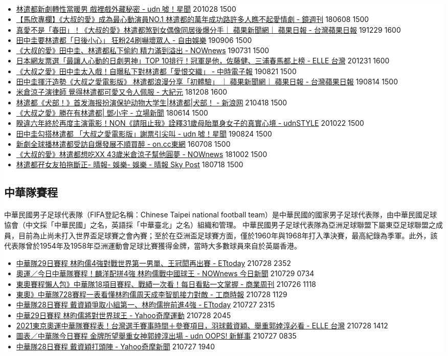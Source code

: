 - [林遣都新劇轉性當暖男 戲裡戲外藏秘密 - udn 噓！星聞](https://stars.udn.com/star/story/10091/4970112 "林遣都新劇轉性當暖男 戲裡戲外藏秘密 - udn 噓！星聞") 201028 1500
- [【馬欣專欄】《大叔的愛》成為最心動演員NO.1 林遣都的萬年成功路許多人瞧不起愛情劇 - 鏡週刊](https://www.mirrormedia.mg/premium/20180608web001 "【馬欣專欄】《大叔的愛》成為最心動演員NO.1 林遣都的萬年成功路許多人瞧不起愛情劇 - 鏡週刊") 180608 1500
- [真愛不是「春田」！《大叔的愛》林遣都煞到女偶像同居後爆分手｜ 蘋果新聞網｜ 蘋果日報 - 台灣蘋果日報](https://tw.appledaily.com/entertainment/20191229/GRHD3O24TF2JCU5UGAS2OSTA2M/ "真愛不是「春田」！《大叔的愛》林遣都煞到女偶像同居後爆分手｜ 蘋果新聞網｜ 蘋果日報 - 台灣蘋果日報") 191229 1600
- [田中圭要林遣都「日後小心」 狂粉24刷嚇壞眾人 - 自由娛樂](https://ent.ltn.com.tw/news/breakingnews/2907446 "田中圭要林遣都「日後小心」 狂粉24刷嚇壞眾人 - 自由娛樂") 190906 1500
- [《大叔的愛》田中圭、林遣都私下偷約 精力滿到溢出 - NOWnews](https://www.nownews.com/news/3534067 "《大叔的愛》田中圭、林遣都私下偷約 精力滿到溢出 - NOWnews") 190731 1500
- [日本網友票選「最讓人心動的日劇男神」TOP 10排行！冠軍是他，佐藤健、三浦春馬都上榜 - ELLE 台灣](https://www.elle.com/tw/entertainment/gossip/g35096334/japanese-actor-top-10/ "日本網友票選「最讓人心動的日劇男神」TOP 10排行！冠軍是他，佐藤健、三浦春馬都上榜 - ELLE 台灣") 201231 1600
- [《大叔之愛》田中圭太入戲！自曝私下對林遣都「愛恨交織」 - 中時電子報](https://www.chinatimes.com/realtimenews/20190821003696-260404 "《大叔之愛》田中圭太入戲！自曝私下對林遣都「愛恨交織」 - 中時電子報") 190821 1500
- [田中圭揮汗造勢《大叔之愛電影版》 林遣都浪漫分享「初體驗」 ｜ 蘋果新聞網｜ 蘋果日報 - 台灣蘋果日報](https://tw.appledaily.com/entertainment/20190814/NWNUS4O4T4IFIP4VOTYN5UMJHI/ "田中圭揮汗造勢《大叔之愛電影版》 林遣都浪漫分享「初體驗」 ｜ 蘋果新聞網｜ 蘋果日報 - 台灣蘋果日報") 190814 1500
- [米倉涼子演律師 覺得林遣都可愛又令人佩服 - 大紀元](https://www.epochtimes.com/b5/18/12/7/n10897514.htm "米倉涼子演律師 覺得林遣都可愛又令人佩服 - 大紀元") 181208 1600
- [林遣都《犬部！》首发海报扮演保护动物大学生|林遣都|犬部！ - 新浪网](https://ent.sina.com.cn/2021-04-18/doc-ikmyaawc0355252.shtml "林遣都《犬部！》首发海报扮演保护动物大学生|林遣都|犬部！ - 新浪网") 210418 1500
- [《大叔之愛》勝在有林遣都| 鄧小宇 - 立場新聞](https://thestandnews.com/culture/%E5%A4%A7%E5%8F%94%E4%B9%8B%E6%84%9B-%E5%8B%9D%E5%9C%A8%E6%9C%89%E6%9E%97%E9%81%A3%E9%83%BD/ "《大叔之愛》勝在有林遣都| 鄧小宇 - 立場新聞") 180614 1500
- [睽違六年終於再度主演電影！NON《請阻止我》詮釋31歲母胎單身女子的真實心境 - udnSTYLE](https://style.udn.com/style/story/121034/4954846 "睽違六年終於再度主演電影！NON《請阻止我》詮釋31歲母胎單身女子的真實心境 - udnSTYLE") 201022 1500
- [田中圭勾搭林遣都 「大叔之愛電影版」謝票引尖叫 - udn 噓！星聞](https://stars.udn.com/star/story/10090/4008141 "田中圭勾搭林遣都 「大叔之愛電影版」謝票引尖叫 - udn 噓！星聞") 190824 1500
- [新劇全球播林遣都受訪自爆發展不順買醉 - on.cc東網](https://hk.on.cc/hk/bkn/cnt/entertainment/20160708/bkn-20160708092431663-0708_00862_001.html "新劇全球播林遣都受訪自爆發展不順買醉 - on.cc東網") 160708 1500
- [《大叔的愛》林遣都想吃XX 43歲米倉涼子幫他圓夢 - NOWnews](https://www.nownews.com/news/2994729 "《大叔的愛》林遣都想吃XX 43歲米倉涼子幫他圓夢 - NOWnews") 181002 1500
- [林遣都孖女友拍拖斷正- 晴報- 娛樂- 娛樂 - 晴報 Sky Post](https://skypost.ulifestyle.com.hk/article/2117575/%E6%9E%97%E9%81%A3%E9%83%BD%E5%AD%96%E5%A5%B3%E5%8F%8B%E6%8B%8D%E6%8B%96%E6%96%B7%E6%AD%A3 "林遣都孖女友拍拖斷正- 晴報- 娛樂- 娛樂 - 晴報 Sky Post") 180718 1500

## 中華隊賽程

中華民國男子足球代表隊（FIFA登記名稱：Chinese Taipei national football team）是中華民國的國家男子足球代表隊，由中華民國足球協會（中文採「中華民國」之名，英語採「中華臺北」之名）組織和管理。
中華民國男子足球代表隊為亞洲足球聯盟下屬東亞足球聯盟之成員，目前為止尚未打入世界盃足球賽之會內賽；至於在亞洲盃足球賽方面，僅於1960年與1968年打入準決賽，最高紀錄為季軍。此外，該代表隊曾於1954年及1958年亞洲運動會足球比賽獲得金牌，當時大多數球員來自於英屬香港。
- [中華隊29日賽程 林昀儒4強對戰世界第一男單、王冠閎再出賽 - ETtoday](https://sports.ettoday.net/news/2042470 "中華隊29日賽程 林昀儒4強對戰世界第一男單、王冠閎再出賽 - ETtoday") 210728 2352
- [奧運／今日中華隊賽程！麟洋配拼4強 林昀儒戰中國球王 - NOWnews 今日新聞](https://www.nownews.com/news/5340085 "奧運／今日中華隊賽程！麟洋配拼4強 林昀儒戰中國球王 - NOWnews 今日新聞") 210729 0734
- [東奧賽程懶人包》中華隊18項目賽程、戰績一次看！每日看點一文掌握 - 商業周刊](https://www.businessweekly.com.tw/focus/blog/3007290 "東奧賽程懶人包》中華隊18項目賽程、戰績一次看！每日看點一文掌握 - 商業周刊") 210726 1118
- [東奧》中華隊728賽程一表看懂林昀儒周天成李智凱接力對敵 - 工商時報](https://ctee.com.tw/news/life/494706.html "東奧》中華隊728賽程一表看懂林昀儒周天成李智凱接力對敵 - 工商時報") 210728 1129
- [中華隊28日賽程 戴資穎爭取小組第一、林昀儒拚前進4強 - ETtoday](https://sports.ettoday.net/news/2041597 "中華隊28日賽程 戴資穎爭取小組第一、林昀儒拚前進4強 - ETtoday") 210727 2315
- [中華29日賽程 林昀儒將對世界球王 - Yahoo奇摩運動](https://tw.sports.yahoo.com/news/%E4%B8%AD%E8%8F%AF29%E6%97%A5%E8%B3%BD%E7%A8%8B-%E6%9E%97%E6%98%80%E5%84%92%E5%B0%87%E5%B0%8D%E4%B8%96%E7%95%8C%E7%90%83%E7%8E%8B-124537724.html?bcmt=1 "中華29日賽程 林昀儒將對世界球王 - Yahoo奇摩運動") 210728 2045
- [2021東京奧運中華隊賽程表！台灣選手賽事時間＋參賽項目，羽球戴資穎、舉重郭婞淳必看 - ELLE 台灣](https://www.elle.com/tw/life/how-to/g37116756/tokyo-olympics-schedule/ "2021東京奧運中華隊賽程表！台灣選手賽事時間＋參賽項目，羽球戴資穎、舉重郭婞淳必看 - ELLE 台灣") 210728 1412
- [圖表／中華隊今日賽程 金牌所望舉重女神郭婞淳出場 - udn OOPS! 新鮮事](https://udn.com/news/story/122254/5629802 "圖表／中華隊今日賽程 金牌所望舉重女神郭婞淳出場 - udn OOPS! 新鮮事") 210727 0835
- [中華隊28日賽程 戴資穎打頭陣 - Yahoo奇摩新聞](https://tw.news.yahoo.com/%E4%B8%AD%E8%8F%AF%E9%9A%8A28%E6%97%A5%E8%B3%BD%E7%A8%8B-%E6%88%B4%E8%B3%87%E7%A9%8E%E6%89%93%E9%A0%AD%E9%99%A3-114036124.html "中華隊28日賽程 戴資穎打頭陣 - Yahoo奇摩新聞") 210727 1940